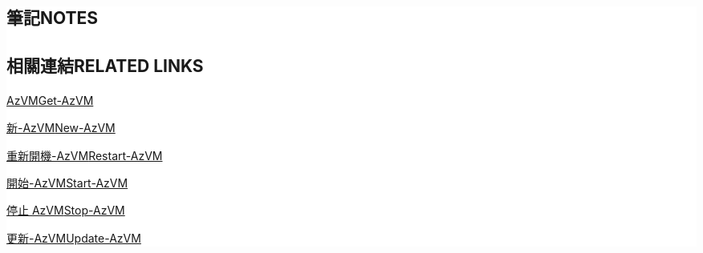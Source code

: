 ## <span data-ttu-id="9f1fc-141">筆記</span><span class="sxs-lookup"><span data-stu-id="9f1fc-141">NOTES</span></span>

## <span data-ttu-id="9f1fc-142">相關連結</span><span class="sxs-lookup"><span data-stu-id="9f1fc-142">RELATED LINKS</span></span>

[<span data-ttu-id="9f1fc-143">AzVM</span><span class="sxs-lookup"><span data-stu-id="9f1fc-143">Get-AzVM</span></span>](./Get-AzVM.md)

[<span data-ttu-id="9f1fc-144">新-AzVM</span><span class="sxs-lookup"><span data-stu-id="9f1fc-144">New-AzVM</span></span>](./New-AzVM.md)

[<span data-ttu-id="9f1fc-145">重新開機-AzVM</span><span class="sxs-lookup"><span data-stu-id="9f1fc-145">Restart-AzVM</span></span>](./Restart-AzVM.md)

[<span data-ttu-id="9f1fc-146">開始-AzVM</span><span class="sxs-lookup"><span data-stu-id="9f1fc-146">Start-AzVM</span></span>](./Start-AzVM.md)

[<span data-ttu-id="9f1fc-147">停止 AzVM</span><span class="sxs-lookup"><span data-stu-id="9f1fc-147">Stop-AzVM</span></span>](./Stop-AzVM.md)

[<span data-ttu-id="9f1fc-148">更新-AzVM</span><span class="sxs-lookup"><span data-stu-id="9f1fc-148">Update-AzVM</span></span>](./Update-AzVM.md)


